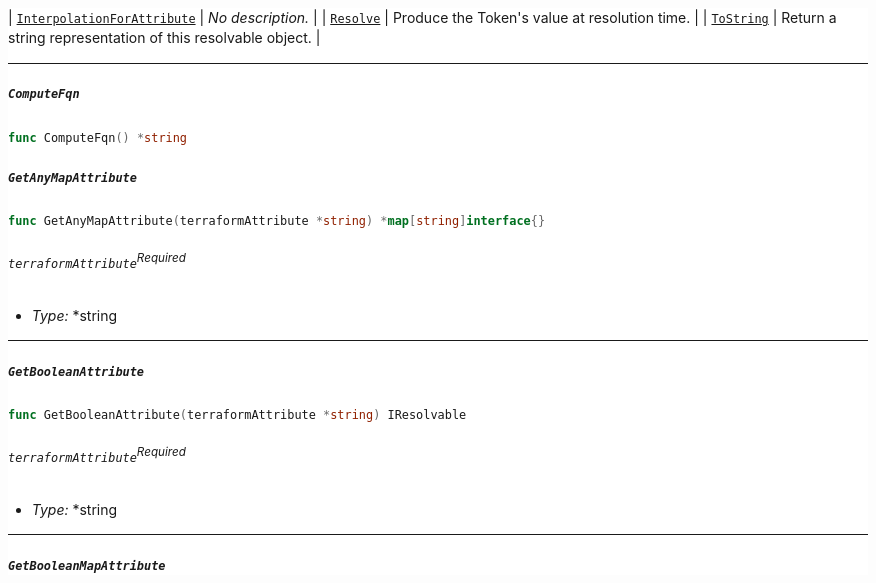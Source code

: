 | <code><a href="#@cdktf/provider-googleworkspace.dataGoogleworkspaceGroupMembers.DataGoogleworkspaceGroupMembersMembersOutputReference.interpolationForAttribute">InterpolationForAttribute</a></code> | *No description.* |
| <code><a href="#@cdktf/provider-googleworkspace.dataGoogleworkspaceGroupMembers.DataGoogleworkspaceGroupMembersMembersOutputReference.resolve">Resolve</a></code> | Produce the Token's value at resolution time. |
| <code><a href="#@cdktf/provider-googleworkspace.dataGoogleworkspaceGroupMembers.DataGoogleworkspaceGroupMembersMembersOutputReference.toString">ToString</a></code> | Return a string representation of this resolvable object. |

---

##### `ComputeFqn` <a name="ComputeFqn" id="@cdktf/provider-googleworkspace.dataGoogleworkspaceGroupMembers.DataGoogleworkspaceGroupMembersMembersOutputReference.computeFqn"></a>

```go
func ComputeFqn() *string
```

##### `GetAnyMapAttribute` <a name="GetAnyMapAttribute" id="@cdktf/provider-googleworkspace.dataGoogleworkspaceGroupMembers.DataGoogleworkspaceGroupMembersMembersOutputReference.getAnyMapAttribute"></a>

```go
func GetAnyMapAttribute(terraformAttribute *string) *map[string]interface{}
```

###### `terraformAttribute`<sup>Required</sup> <a name="terraformAttribute" id="@cdktf/provider-googleworkspace.dataGoogleworkspaceGroupMembers.DataGoogleworkspaceGroupMembersMembersOutputReference.getAnyMapAttribute.parameter.terraformAttribute"></a>

- *Type:* *string

---

##### `GetBooleanAttribute` <a name="GetBooleanAttribute" id="@cdktf/provider-googleworkspace.dataGoogleworkspaceGroupMembers.DataGoogleworkspaceGroupMembersMembersOutputReference.getBooleanAttribute"></a>

```go
func GetBooleanAttribute(terraformAttribute *string) IResolvable
```

###### `terraformAttribute`<sup>Required</sup> <a name="terraformAttribute" id="@cdktf/provider-googleworkspace.dataGoogleworkspaceGroupMembers.DataGoogleworkspaceGroupMembersMembersOutputReference.getBooleanAttribute.parameter.terraformAttribute"></a>

- *Type:* *string

---

##### `GetBooleanMapAttribute` <a name="GetBooleanMapAttribute" id="@cdktf/provider-googleworkspace.dataGoogleworkspaceGroupMembers.DataGoogleworkspaceGroupMembersMembersOutputReference.getBooleanMapAttribute"></a>
